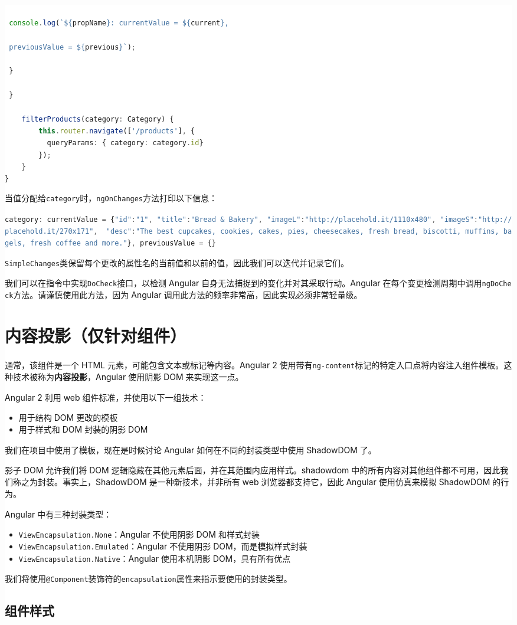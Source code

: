 ```ts

 console.log(`${propName}: currentValue = ${current}, 

 previousValue = ${previous}`); 

 } 

 }

    filterProducts(category: Category) { 
        this.router.navigate(['/products'], {  
          queryParams: { category: category.id}  
        }); 
    } 
} 

```

当值分配给`category`时，`ngOnChanges`方法打印以下信息：

```ts
category: currentValue = {"id":"1", "title":"Bread & Bakery", "imageL":"http://placehold.it/1110x480", "imageS":"http://placehold.it/270x171",  "desc":"The best cupcakes, cookies, cakes, pies, cheesecakes, fresh bread, biscotti, muffins, bagels, fresh coffee and more."}, previousValue = {} 

```

`SimpleChanges`类保留每个更改的属性名的当前值和以前的值，因此我们可以迭代并记录它们。

我们可以在指令中实现`DoCheck`接口，以检测 Angular 自身无法捕捉到的变化并对其采取行动。Angular 在每个变更检测周期中调用`ngDoCheck`方法。请谨慎使用此方法，因为 Angular 调用此方法的频率非常高，因此实现必须非常轻量级。

# 内容投影（仅针对组件）

通常，该组件是一个 HTML 元素，可能包含文本或标记等内容。Angular 2 使用带有`ng-content`标记的特定入口点将内容注入组件模板。这种技术被称为**内容投影**，Angular 使用阴影 DOM 来实现这一点。

Angular 2 利用 web 组件标准，并使用以下一组技术：

*   用于结构 DOM 更改的模板
*   用于样式和 DOM 封装的阴影 DOM

我们在项目中使用了模板，现在是时候讨论 Angular 如何在不同的封装类型中使用 ShadowDOM 了。

影子 DOM 允许我们将 DOM 逻辑隐藏在其他元素后面，并在其范围内应用样式。shadowdom 中的所有内容对其他组件都不可用，因此我们称之为封装。事实上，ShadowDOM 是一种新技术，并非所有 web 浏览器都支持它，因此 Angular 使用仿真来模拟 ShadowDOM 的行为。

Angular 中有三种封装类型：

*   `ViewEncapsulation.None`：Angular 不使用阴影 DOM 和样式封装
*   `ViewEncapsulation.Emulated`：Angular 不使用阴影 DOM，而是模拟样式封装
*   `ViewEncapsulation.Native`：Angular 使用本机阴影 DOM，具有所有优点

我们将使用`@Component`装饰符的`encapsulation`属性来指示要使用的封装类型。

## 组件样式
